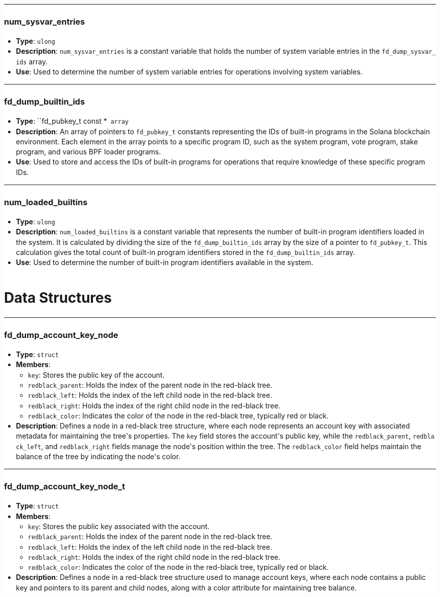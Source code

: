 
---
### num\_sysvar\_entries
- **Type**: `ulong`
- **Description**: `num_sysvar_entries` is a constant variable that holds the number of system variable entries in the `fd_dump_sysvar_ids` array.
- **Use**: Used to determine the number of system variable entries for operations involving system variables.


---
### fd\_dump\_builtin\_ids
- **Type**: ``fd_pubkey_t const *` array`
- **Description**: An array of pointers to `fd_pubkey_t` constants representing the IDs of built-in programs in the Solana blockchain environment. Each element in the array points to a specific program ID, such as the system program, vote program, stake program, and various BPF loader programs.
- **Use**: Used to store and access the IDs of built-in programs for operations that require knowledge of these specific program IDs.


---
### num\_loaded\_builtins
- **Type**: `ulong`
- **Description**: `num_loaded_builtins` is a constant variable that represents the number of built-in program identifiers loaded in the system. It is calculated by dividing the size of the `fd_dump_builtin_ids` array by the size of a pointer to `fd_pubkey_t`. This calculation gives the total count of built-in program identifiers stored in the `fd_dump_builtin_ids` array.
- **Use**: Used to determine the number of built-in program identifiers available in the system.


# Data Structures

---
### fd\_dump\_account\_key\_node
- **Type**: ``struct``
- **Members**:
    - ``key``: Stores the public key of the account.
    - ``redblack_parent``: Holds the index of the parent node in the red-black tree.
    - ``redblack_left``: Holds the index of the left child node in the red-black tree.
    - ``redblack_right``: Holds the index of the right child node in the red-black tree.
    - ``redblack_color``: Indicates the color of the node in the red-black tree, typically red or black.
- **Description**: Defines a node in a red-black tree structure, where each node represents an account key with associated metadata for maintaining the tree's properties. The `key` field stores the account's public key, while the `redblack_parent`, `redblack_left`, and `redblack_right` fields manage the node's position within the tree. The `redblack_color` field helps maintain the balance of the tree by indicating the node's color.


---
### fd\_dump\_account\_key\_node\_t
- **Type**: ``struct``
- **Members**:
    - ``key``: Stores the public key associated with the account.
    - ``redblack_parent``: Holds the index of the parent node in the red-black tree.
    - ``redblack_left``: Holds the index of the left child node in the red-black tree.
    - ``redblack_right``: Holds the index of the right child node in the red-black tree.
    - ``redblack_color``: Indicates the color of the node in the red-black tree, typically red or black.
- **Description**: Defines a node in a red-black tree structure used to manage account keys, where each node contains a public key and pointers to its parent and child nodes, along with a color attribute for maintaining tree balance.